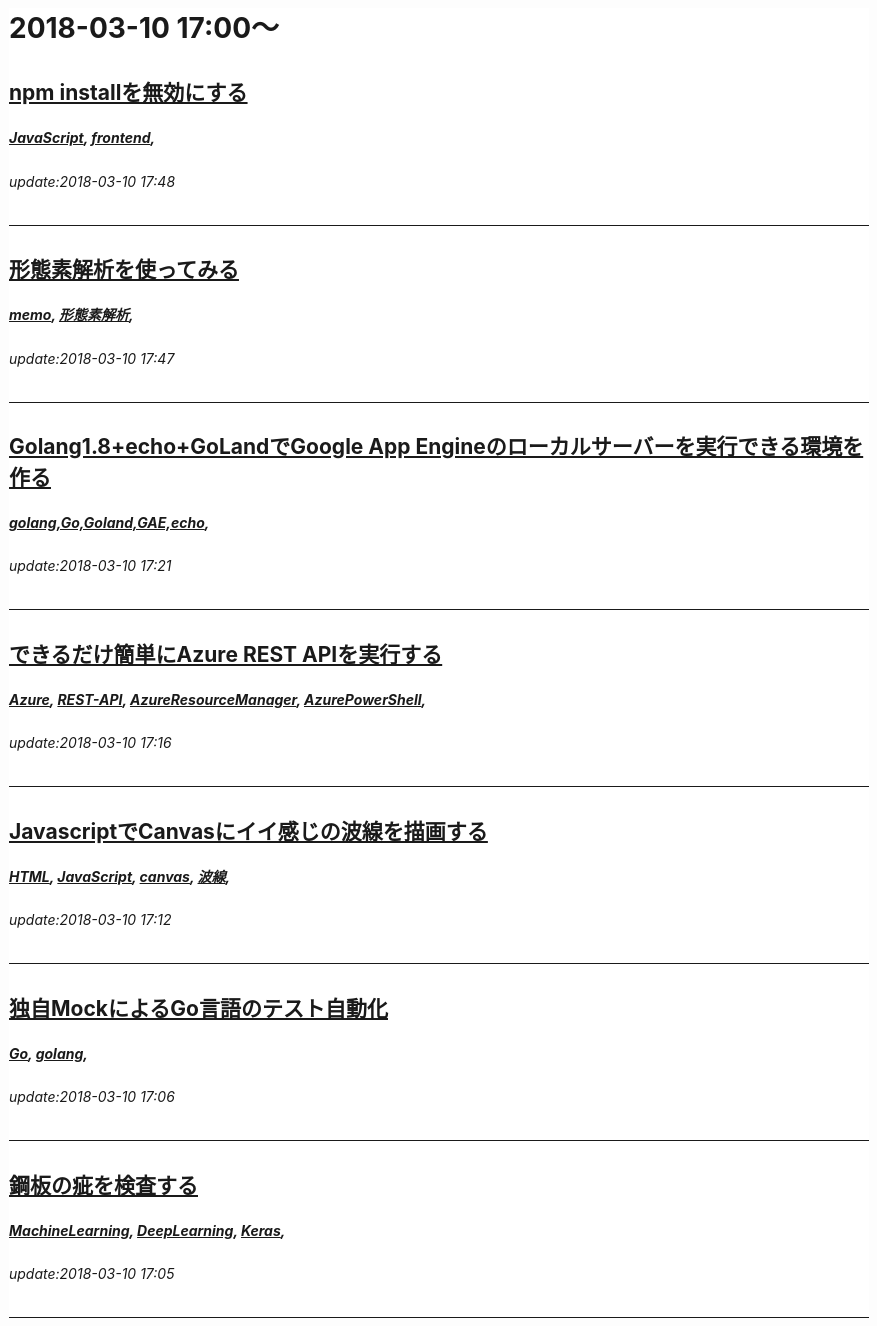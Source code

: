 


# 2018-03-10 17:00～
## [npm installを無効にする](https://qiita.com/IzumiSy/items/cd8852b06255042bf219)
##### [JavaScript](https://qiita.com/tags/JavaScript), [frontend](https://qiita.com/tags/frontend), 
###### update:2018-03-10 17:48
---
## [形態素解析を使ってみる](https://qiita.com/bonk/items/4ba0a598b37487a03d8c)
##### [memo](https://qiita.com/tags/memo), [形態素解析](https://qiita.com/tags/形態素解析), 
###### update:2018-03-10 17:47
---
## [Golang1.8+echo+GoLandでGoogle App Engineのローカルサーバーを実行できる環境を作る](https://qiita.com/brbranch/items/a0e815fda868f302f4d1)
##### [golang,Go,Goland,GAE,echo](https://qiita.com/tags/golang,Go,Goland,GAE,echo), 
###### update:2018-03-10 17:21
---
## [できるだけ簡単にAzure REST APIを実行する](https://qiita.com/gutzeit1106/items/50574678a8cbf429ddc5)
##### [Azure](https://qiita.com/tags/Azure), [REST-API](https://qiita.com/tags/REST-API), [AzureResourceManager](https://qiita.com/tags/AzureResourceManager), [AzurePowerShell](https://qiita.com/tags/AzurePowerShell), 
###### update:2018-03-10 17:16
---
## [JavascriptでCanvasにイイ感じの波線を描画する](https://qiita.com/uwettie/items/64c772b0057551a35f58)
##### [HTML](https://qiita.com/tags/HTML), [JavaScript](https://qiita.com/tags/JavaScript), [canvas](https://qiita.com/tags/canvas), [波線](https://qiita.com/tags/波線), 
###### update:2018-03-10 17:12
---
## [独自MockによるGo言語のテスト自動化](https://qiita.com/TsutomuNakamura/items/da9071a9688679c9022a)
##### [Go](https://qiita.com/tags/Go), [golang](https://qiita.com/tags/golang), 
###### update:2018-03-10 17:06
---
## [鋼板の疵を検査する](https://qiita.com/Ryota7101/items/9756d8bba8cb7c16a972)
##### [MachineLearning](https://qiita.com/tags/MachineLearning), [DeepLearning](https://qiita.com/tags/DeepLearning), [Keras](https://qiita.com/tags/Keras), 
###### update:2018-03-10 17:05
---